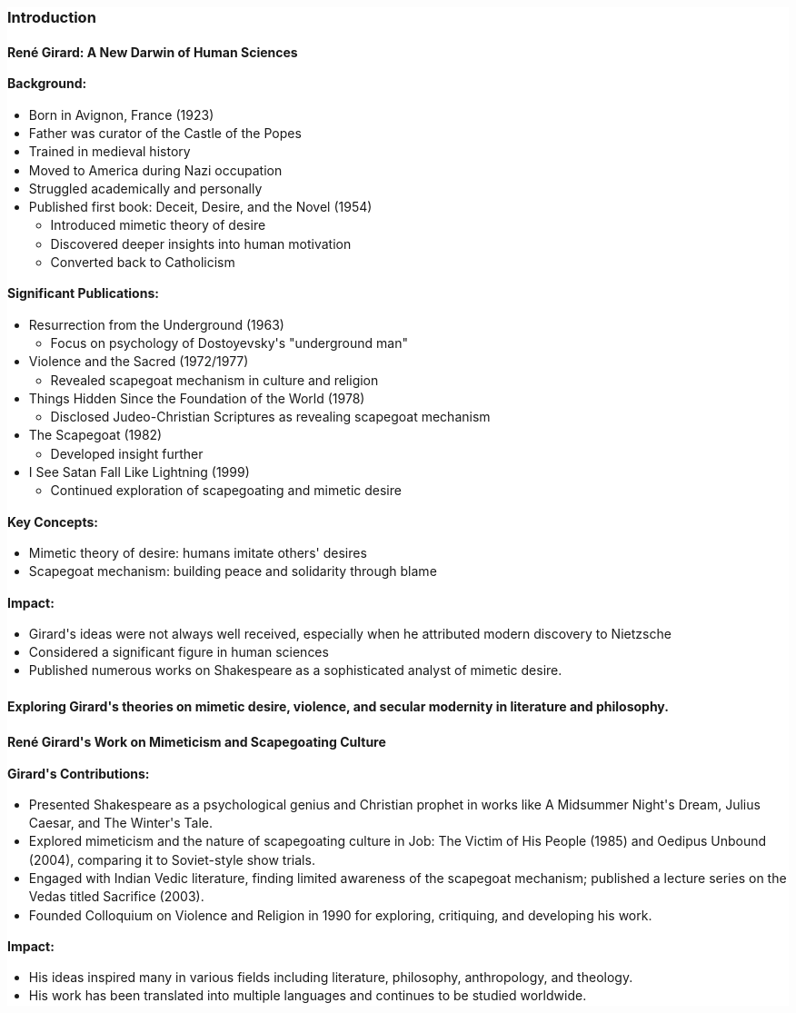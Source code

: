 ### Introduction

**René Girard: A New Darwin of Human Sciences**

**Background:**
- Born in Avignon, France (1923)
- Father was curator of the Castle of the Popes
- Trained in medieval history
- Moved to America during Nazi occupation
- Struggled academically and personally
- Published first book: Deceit, Desire, and the Novel (1954)
  * Introduced mimetic theory of desire
  * Discovered deeper insights into human motivation
  * Converted back to Catholicism

**Significant Publications:**
- Resurrection from the Underground (1963)
  * Focus on psychology of Dostoyevsky's "underground man"
- Violence and the Sacred (1972/1977)
  * Revealed scapegoat mechanism in culture and religion
- Things Hidden Since the Foundation of the World (1978)
  * Disclosed Judeo-Christian Scriptures as revealing scapegoat mechanism
- The Scapegoat (1982)
  * Developed insight further
- I See Satan Fall Like Lightning (1999)
  * Continued exploration of scapegoating and mimetic desire

**Key Concepts:**
- Mimetic theory of desire: humans imitate others' desires
- Scapegoat mechanism: building peace and solidarity through blame

**Impact:**
- Girard's ideas were not always well received, especially when he attributed modern discovery to Nietzsche
- Considered a significant figure in human sciences
- Published numerous works on Shakespeare as a sophisticated analyst of mimetic desire.


#### Exploring Girard's theories on mimetic desire, violence, and secular modernity in literature and philosophy.

**René Girard's Work on Mimeticism and Scapegoating Culture**

**Girard's Contributions:**
- Presented Shakespeare as a psychological genius and Christian prophet in works like A Midsummer Night's Dream, Julius Caesar, and The Winter's Tale.
- Explored mimeticism and the nature of scapegoating culture in Job: The Victim of His People (1985) and Oedipus Unbound (2004), comparing it to Soviet-style show trials.
- Engaged with Indian Vedic literature, finding limited awareness of the scapegoat mechanism; published a lecture series on the Vedas titled Sacrifice (2003).
- Founded Colloquium on Violence and Religion in 1990 for exploring, critiquing, and developing his work.

**Impact:**
- His ideas inspired many in various fields including literature, philosophy, anthropology, and theology.
- His work has been translated into multiple languages and continues to be studied worldwide.
